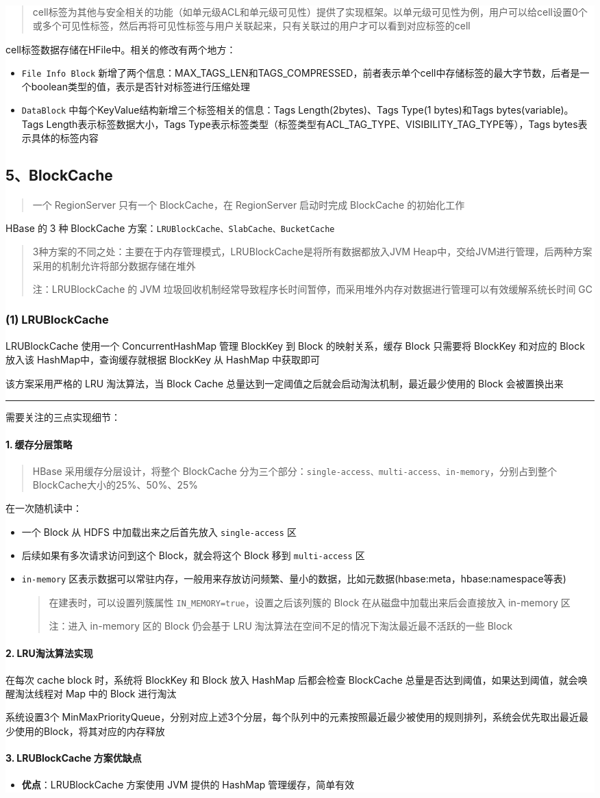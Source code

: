 > cell标签为其他与安全相关的功能（如单元级ACL和单元级可见性）提供了实现框架。以单元级可见性为例，用户可以给cell设置0个或多个可见性标签，然后再将可见性标签与用户关联起来，只有关联过的用户才可以看到对应标签的cell

cell标签数据存储在HFile中。相关的修改有两个地方：

- `File Info Block` 新增了两个信息：MAX_TAGS_LEN和TAGS_COMPRESSED，前者表示单个cell中存储标签的最大字节数，后者是一个boolean类型的值，表示是否针对标签进行压缩处理

- `DataBlock` 中每个KeyValue结构新增三个标签相关的信息：Tags Length(2bytes)、Tags Type(1 bytes)和Tags bytes(variable)。Tags Length表示标签数据大小，Tags Type表示标签类型（标签类型有ACL_TAG_TYPE、VISIBILITY_TAG_TYPE等），Tags bytes表示具体的标签内容

## 5、BlockCache

> 一个 RegionServer 只有一个 BlockCache，在 RegionServer 启动时完成 BlockCache 的初始化工作

HBase 的 3 种 BlockCache 方案：`LRUBlockCache、SlabCache、BucketCache` 

> 3种方案的不同之处：主要在于内存管理模式，LRUBlockCache是将所有数据都放入JVM Heap中，交给JVM进行管理，后两种方案采用的机制允许将部分数据存储在堆外
>
> 注：LRUBlockCache 的 JVM 垃圾回收机制经常导致程序长时间暂停，而采用堆外内存对数据进行管理可以有效缓解系统长时间 GC

### (1) LRUBlockCache

LRUBlockCache 使用一个 ConcurrentHashMap 管理 BlockKey 到 Block 的映射关系，缓存 Block 只需要将 BlockKey 和对应的 Block 放入该 HashMap中，查询缓存就根据 BlockKey 从 HashMap 中获取即可

该方案采用严格的 LRU 淘汰算法，当 Block Cache 总量达到一定阈值之后就会启动淘汰机制，最近最少使用的 Block 会被置换出来

---

需要关注的三点实现细节：

#### 1. 缓存分层策略

> HBase 采用缓存分层设计，将整个 BlockCache 分为三个部分：`single-access、multi-access、in-memory`，分别占到整个BlockCache大小的25%、50%、25%

在一次随机读中：

- 一个 Block 从 HDFS 中加载出来之后首先放入 `single-access` 区

- 后续如果有多次请求访问到这个 Block，就会将这个 Block 移到 `multi-access` 区

- `in-memory` 区表示数据可以常驻内存，一般用来存放访问频繁、量小的数据，比如元数据(hbase:meta，hbase:namespace等表)

    > 在建表时，可以设置列簇属性 `IN_MEMORY=true`，设置之后该列簇的 Block 在从磁盘中加载出来后会直接放入 in-memory 区
    >
    > 注：进入 in-memory 区的 Block 仍会基于 LRU 淘汰算法在空间不足的情况下淘汰最近最不活跃的一些 Block

#### 2. LRU淘汰算法实现

在每次 cache block 时，系统将 BlockKey 和 Block 放入 HashMap 后都会检查 BlockCache 总量是否达到阈值，如果达到阈值，就会唤醒淘汰线程对 Map 中的 Block 进行淘汰

系统设置3个 MinMaxPriorityQueue，分别对应上述3个分层，每个队列中的元素按照最近最少被使用的规则排列，系统会优先取出最近最少使用的Block，将其对应的内存释放

#### 3. LRUBlockCache 方案优缺点

- **优点**：LRUBlockCache 方案使用 JVM 提供的 HashMap 管理缓存，简单有效
